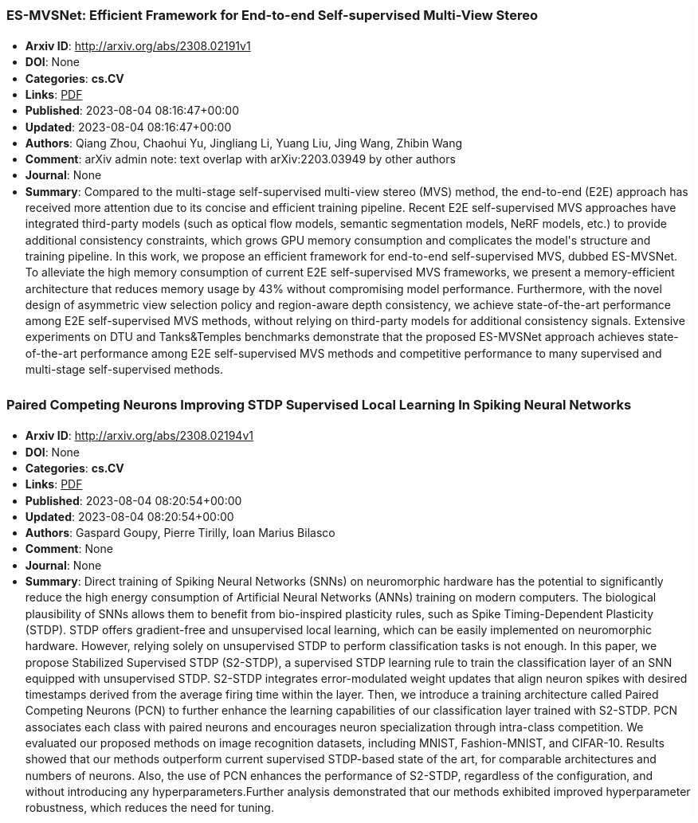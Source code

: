 

### ES-MVSNet: Efficient Framework for End-to-end Self-supervised Multi-View Stereo
- **Arxiv ID**: http://arxiv.org/abs/2308.02191v1
- **DOI**: None
- **Categories**: **cs.CV**
- **Links**: [PDF](http://arxiv.org/pdf/2308.02191v1)
- **Published**: 2023-08-04 08:16:47+00:00
- **Updated**: 2023-08-04 08:16:47+00:00
- **Authors**: Qiang Zhou, Chaohui Yu, Jingliang Li, Yuang Liu, Jing Wang, Zhibin Wang
- **Comment**: arXiv admin note: text overlap with arXiv:2203.03949 by other authors
- **Journal**: None
- **Summary**: Compared to the multi-stage self-supervised multi-view stereo (MVS) method, the end-to-end (E2E) approach has received more attention due to its concise and efficient training pipeline. Recent E2E self-supervised MVS approaches have integrated third-party models (such as optical flow models, semantic segmentation models, NeRF models, etc.) to provide additional consistency constraints, which grows GPU memory consumption and complicates the model's structure and training pipeline. In this work, we propose an efficient framework for end-to-end self-supervised MVS, dubbed ES-MVSNet. To alleviate the high memory consumption of current E2E self-supervised MVS frameworks, we present a memory-efficient architecture that reduces memory usage by 43% without compromising model performance. Furthermore, with the novel design of asymmetric view selection policy and region-aware depth consistency, we achieve state-of-the-art performance among E2E self-supervised MVS methods, without relying on third-party models for additional consistency signals. Extensive experiments on DTU and Tanks&Temples benchmarks demonstrate that the proposed ES-MVSNet approach achieves state-of-the-art performance among E2E self-supervised MVS methods and competitive performance to many supervised and multi-stage self-supervised methods.



### Paired Competing Neurons Improving STDP Supervised Local Learning In Spiking Neural Networks
- **Arxiv ID**: http://arxiv.org/abs/2308.02194v1
- **DOI**: None
- **Categories**: **cs.CV**
- **Links**: [PDF](http://arxiv.org/pdf/2308.02194v1)
- **Published**: 2023-08-04 08:20:54+00:00
- **Updated**: 2023-08-04 08:20:54+00:00
- **Authors**: Gaspard Goupy, Pierre Tirilly, Ioan Marius Bilasco
- **Comment**: None
- **Journal**: None
- **Summary**: Direct training of Spiking Neural Networks (SNNs) on neuromorphic hardware has the potential to significantly reduce the high energy consumption of Artificial Neural Networks (ANNs) training on modern computers. The biological plausibility of SNNs allows them to benefit from bio-inspired plasticity rules, such as Spike Timing-Dependent Plasticity (STDP). STDP offers gradient-free and unsupervised local learning, which can be easily implemented on neuromorphic hardware. However, relying solely on unsupervised STDP to perform classification tasks is not enough. In this paper, we propose Stabilized Supervised STDP (S2-STDP), a supervised STDP learning rule to train the classification layer of an SNN equipped with unsupervised STDP. S2-STDP integrates error-modulated weight updates that align neuron spikes with desired timestamps derived from the average firing time within the layer. Then, we introduce a training architecture called Paired Competing Neurons (PCN) to further enhance the learning capabilities of our classification layer trained with S2-STDP. PCN associates each class with paired neurons and encourages neuron specialization through intra-class competition. We evaluated our proposed methods on image recognition datasets, including MNIST, Fashion-MNIST, and CIFAR-10. Results showed that our methods outperform current supervised STDP-based state of the art, for comparable architectures and numbers of neurons. Also, the use of PCN enhances the performance of S2-STDP, regardless of the configuration, and without introducing any hyperparameters.Further analysis demonstrated that our methods exhibited improved hyperparameter robustness, which reduces the need for tuning.
